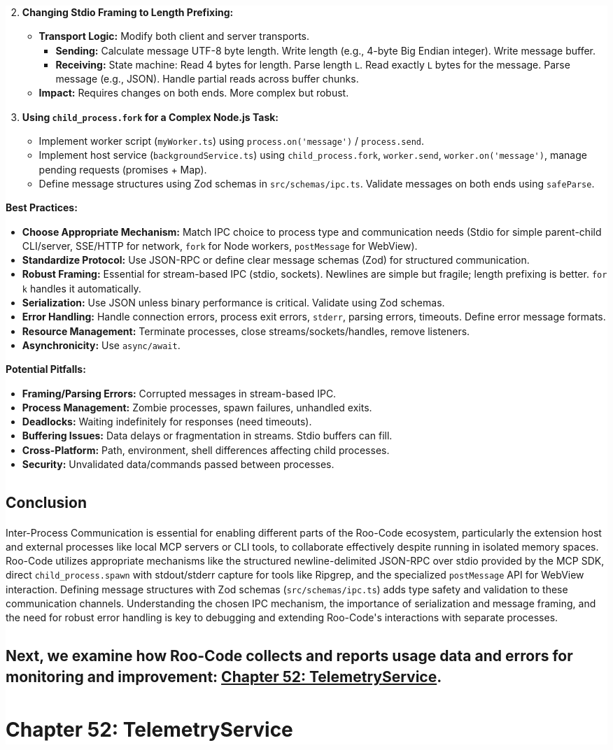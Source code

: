 2.  **Changing Stdio Framing to Length Prefixing:**
    *   **Transport Logic:** Modify both client and server transports.
        *   **Sending:** Calculate message UTF-8 byte length. Write length (e.g., 4-byte Big Endian integer). Write message buffer.
        *   **Receiving:** State machine: Read 4 bytes for length. Parse length `L`. Read exactly `L` bytes for the message. Parse message (e.g., JSON). Handle partial reads across buffer chunks.
    *   **Impact:** Requires changes on both ends. More complex but robust.

3.  **Using `child_process.fork` for a Complex Node.js Task:**
    *   Implement worker script (`myWorker.ts`) using `process.on('message')` / `process.send`.
    *   Implement host service (`backgroundService.ts`) using `child_process.fork`, `worker.send`, `worker.on('message')`, manage pending requests (promises + Map).
    *   Define message structures using Zod schemas in `src/schemas/ipc.ts`. Validate messages on both ends using `safeParse`.

**Best Practices:**

*   **Choose Appropriate Mechanism:** Match IPC choice to process type and communication needs (Stdio for simple parent-child CLI/server, SSE/HTTP for network, `fork` for Node workers, `postMessage` for WebView).
*   **Standardize Protocol:** Use JSON-RPC or define clear message schemas (Zod) for structured communication.
*   **Robust Framing:** Essential for stream-based IPC (stdio, sockets). Newlines are simple but fragile; length prefixing is better. `fork` handles it automatically.
*   **Serialization:** Use JSON unless binary performance is critical. Validate using Zod schemas.
*   **Error Handling:** Handle connection errors, process exit errors, `stderr`, parsing errors, timeouts. Define error message formats.
*   **Resource Management:** Terminate processes, close streams/sockets/handles, remove listeners.
*   **Asynchronicity:** Use `async/await`.

**Potential Pitfalls:**

*   **Framing/Parsing Errors:** Corrupted messages in stream-based IPC.
*   **Process Management:** Zombie processes, spawn failures, unhandled exits.
*   **Deadlocks:** Waiting indefinitely for responses (need timeouts).
*   **Buffering Issues:** Data delays or fragmentation in streams. Stdio buffers can fill.
*   **Cross-Platform:** Path, environment, shell differences affecting child processes.
*   **Security:** Unvalidated data/commands passed between processes.

## Conclusion

Inter-Process Communication is essential for enabling different parts of the Roo-Code ecosystem, particularly the extension host and external processes like local MCP servers or CLI tools, to collaborate effectively despite running in isolated memory spaces. Roo-Code utilizes appropriate mechanisms like the structured newline-delimited JSON-RPC over stdio provided by the MCP SDK, direct `child_process.spawn` with stdout/stderr capture for tools like Ripgrep, and the specialized `postMessage` API for WebView interaction. Defining message structures with Zod schemas (`src/schemas/ipc.ts`) adds type safety and validation to these communication channels. Understanding the chosen IPC mechanism, the importance of serialization and message framing, and the need for robust error handling is key to debugging and extending Roo-Code's interactions with separate processes.

Next, we examine how Roo-Code collects and reports usage data and errors for monitoring and improvement: [Chapter 52: TelemetryService](52_telemetryservice.md).
---
# Chapter 52: TelemetryService
